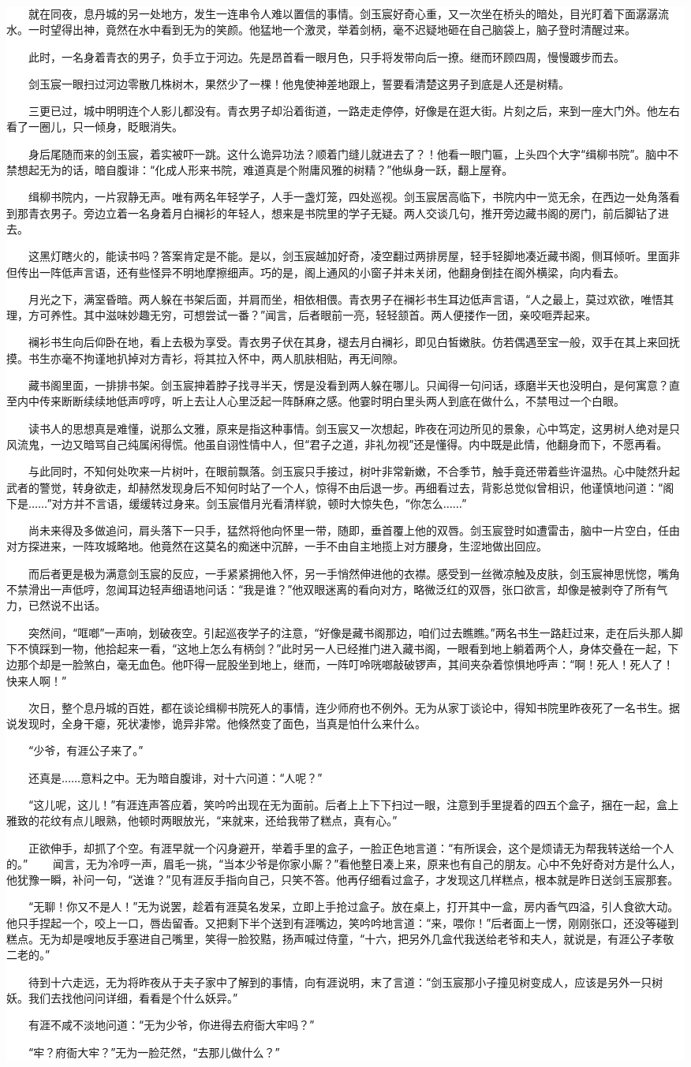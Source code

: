　　就在同夜，息丹城的另一处地方，发生一连串令人难以置信的事情。剑玉宸好奇心重，又一次坐在桥头的暗处，目光盯着下面潺潺流水。一时望得出神，竟然在水中看到无为的笑颜。他猛地一个激灵，举着剑柄，毫不迟疑地砸在自己脑袋上，脑子登时清醒过来。

　　此时，一名身着青衣的男子，负手立于河边。先是昂首看一眼月色，只手将发带向后一撩。继而环顾四周，慢慢踱步而去。

　　剑玉宸一眼扫过河边零散几株树木，果然少了一棵！他鬼使神差地跟上，誓要看清楚这男子到底是人还是树精。

　　三更已过，城中明明连个人影儿都没有。青衣男子却沿着街道，一路走走停停，好像是在逛大街。片刻之后，来到一座大门外。他左右看了一圈儿，只一倾身，眨眼消失。

　　身后尾随而来的剑玉宸，着实被吓一跳。这什么诡异功法？顺着门缝儿就进去了？！他看一眼门匾，上头四个大字“缉柳书院”。脑中不禁想起无为的话，暗自腹诽：“化成人形来书院，难道真是个附庸风雅的树精？”他纵身一跃，翻上屋脊。

　　缉柳书院内，一片寂静无声。唯有两名年轻学子，人手一盏灯笼，四处巡视。剑玉宸居高临下，书院内中一览无余，在西边一处角落看到那青衣男子。旁边立着一名身着月白襕衫的年轻人，想来是书院里的学子无疑。两人交谈几句，推开旁边藏书阁的房门，前后脚钻了进去。

　　这黑灯瞎火的，能读书吗？答案肯定是不能。是以，剑玉宸越加好奇，凌空翻过两排房屋，轻手轻脚地凑近藏书阁，侧耳倾听。里面非但传出一阵低声言语，还有些怪异不明地摩擦细声。巧的是，阁上通风的小窗子并未关闭，他翻身倒挂在阁外横梁，向内看去。

　　月光之下，满室昏暗。两人躲在书架后面，并肩而坐，相依相偎。青衣男子在襕衫书生耳边低声言语，“人之最上，莫过欢欲，唯悟其理，方可养性。其中滋味妙趣无穷，可想尝试一番？”闻言，后者眼前一亮，轻轻颔首。两人便搂作一团，亲咬咂弄起来。

　　襕衫书生向后仰卧在地，看上去极为享受。青衣男子伏在其身，褪去月白襕衫，即见白皙嫩肤。仿若偶遇至宝一般，双手在其上来回抚摸。书生亦毫不拘谨地扒掉对方青衫，将其拉入怀中，两人肌肤相贴，再无间隙。

　　藏书阁里面，一排排书架。剑玉宸抻着脖子找寻半天，愣是没看到两人躲在哪儿。只闻得一句问话，琢磨半天也没明白，是何寓意？直至内中传来断断续续地低声哼哼，听上去让人心里泛起一阵酥麻之感。他霎时明白里头两人到底在做什么，不禁甩过一个白眼。

　　读书人的思想真是难懂，说那么文雅，原来是指这种事情。剑玉宸又一次想起，昨夜在河边所见的景象，心中笃定，这男树人绝对是只风流鬼，一边又暗骂自己纯属闲得慌。他虽自诩性情中人，但“君子之道，非礼勿视”还是懂得。内中既是此情，他翻身而下，不愿再看。

　　与此同时，不知何处吹来一片树叶，在眼前飘落。剑玉宸只手接过，树叶非常新嫩，不合季节，触手竟还带着些许温热。心中陡然升起武者的警觉，转身欲走，却赫然发现身后不知何时站了一个人，惊得不由后退一步。再细看过去，背影总觉似曾相识，他谨慎地问道：“阁下是……”对方并不言语，缓缓转过身来。剑玉宸借月光看清样貌，顿时大惊失色，“你怎么……”

　　尚未来得及多做追问，肩头落下一只手，猛然将他向怀里一带，随即，垂首覆上他的双唇。剑玉宸登时如遭雷击，脑中一片空白，任由对方探进来，一阵攻城略地。他竟然在这莫名的痴迷中沉醉，一手不由自主地揽上对方腰身，生涩地做出回应。

　　而后者更是极为满意剑玉宸的反应，一手紧紧拥他入怀，另一手悄然伸进他的衣襟。感受到一丝微凉触及皮肤，剑玉宸神思恍惚，嘴角不禁滑出一声低哼，忽闻耳边轻声细语地问话：“我是谁？”他双眼迷离的看向对方，略微泛红的双唇，张口欲言，却像是被剥夺了所有气力，已然说不出话。

　　突然间，“哐啷”一声响，划破夜空。引起巡夜学子的注意，“好像是藏书阁那边，咱们过去瞧瞧。”两名书生一路赶过来，走在后头那人脚下不慎踩到一物，他拾起来一看，“这地上怎么有柄剑？”此时另一人已经推门进入藏书阁，一眼看到地上躺着两个人，身体交叠在一起，下边那个却是一脸煞白，毫无血色。他吓得一屁股坐到地上，继而，一阵叮呤咣啷敲破锣声，其间夹杂着惊惧地呼声：“啊！死人！死人了！快来人啊！”

　　次日，整个息丹城的百姓，都在谈论缉柳书院死人的事情，连少师府也不例外。无为从家丁谈论中，得知书院里昨夜死了一名书生。据说发现时，全身干瘪，死状凄惨，诡异非常。他倏然变了面色，当真是怕什么来什么。

　　“少爷，有涯公子来了。”

　　还真是……意料之中。无为暗自腹诽，对十六问道：“人呢？”

　　“这儿呢，这儿！”有涯连声答应着，笑吟吟出现在无为面前。后者上上下下扫过一眼，注意到手里提着的四五个盒子，捆在一起，盒上雅致的花纹有点儿眼熟，他顿时两眼放光，“来就来，还给我带了糕点，真有心。”

　　正欲伸手，却抓了个空。有涯早就一个闪身避开，举着手里的盒子，一脸正色地言道：“有所误会，这个是烦请无为帮我转送给一个人的。”
　　闻言，无为冷哼一声，眉毛一挑，“当本少爷是你家小厮？”看他整日凑上来，原来也有自己的朋友。心中不免好奇对方是什么人，他犹豫一瞬，补问一句，“送谁？”见有涯反手指向自己，只笑不答。他再仔细看过盒子，才发现这几样糕点，根本就是昨日送剑玉宸那套。

　　“无聊！你又不是人！”无为说罢，趁着有涯莫名发呆，立即上手抢过盒子。放在桌上，打开其中一盒，房内香气四溢，引人食欲大动。他只手捏起一个，咬上一口，唇齿留香。又把剩下半个送到有涯嘴边，笑吟吟地言道：“来，喂你！”后者面上一愣，刚刚张口，还没等碰到糕点。无为却是嗖地反手塞进自己嘴里，笑得一脸狡黠，扬声喊过侍童，“十六，把另外几盒代我送给老爷和夫人，就说是，有涯公子孝敬二老的。”

　　待到十六走远，无为将昨夜从于夫子家中了解到的事情，向有涯说明，末了言道：“剑玉宸那小子撞见树变成人，应该是另外一只树妖。我们去找他问问详细，看看是个什么妖异。”

　　有涯不咸不淡地问道：“无为少爷，你进得去府衙大牢吗？”

　　“牢？府衙大牢？”无为一脸茫然，“去那儿做什么？”
